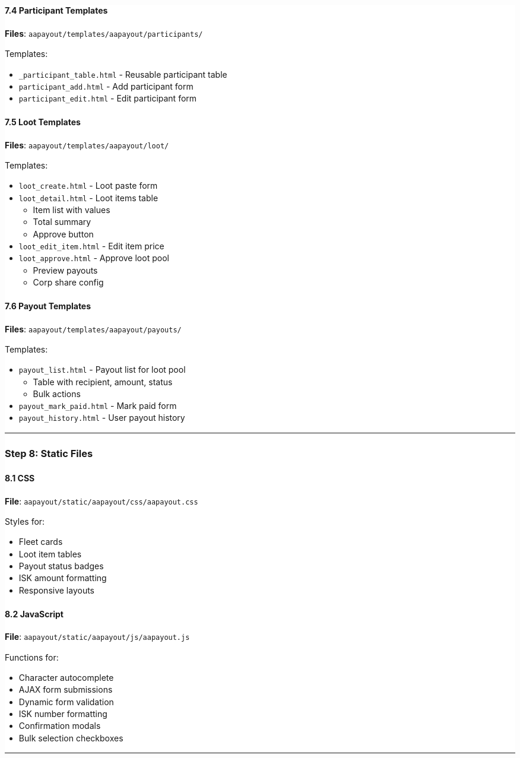 #### 7.4 Participant Templates
**Files**: `aapayout/templates/aapayout/participants/`

Templates:
- `_participant_table.html` - Reusable participant table
- `participant_add.html` - Add participant form
- `participant_edit.html` - Edit participant form

#### 7.5 Loot Templates
**Files**: `aapayout/templates/aapayout/loot/`

Templates:
- `loot_create.html` - Loot paste form
- `loot_detail.html` - Loot items table
  - Item list with values
  - Total summary
  - Approve button
- `loot_edit_item.html` - Edit item price
- `loot_approve.html` - Approve loot pool
  - Preview payouts
  - Corp share config

#### 7.6 Payout Templates
**Files**: `aapayout/templates/aapayout/payouts/`

Templates:
- `payout_list.html` - Payout list for loot pool
  - Table with recipient, amount, status
  - Bulk actions
- `payout_mark_paid.html` - Mark paid form
- `payout_history.html` - User payout history

---

### Step 8: Static Files

#### 8.1 CSS
**File**: `aapayout/static/aapayout/css/aapayout.css`

Styles for:
- Fleet cards
- Loot item tables
- Payout status badges
- ISK amount formatting
- Responsive layouts

#### 8.2 JavaScript
**File**: `aapayout/static/aapayout/js/aapayout.js`

Functions for:
- Character autocomplete
- AJAX form submissions
- Dynamic form validation
- ISK number formatting
- Confirmation modals
- Bulk selection checkboxes

---